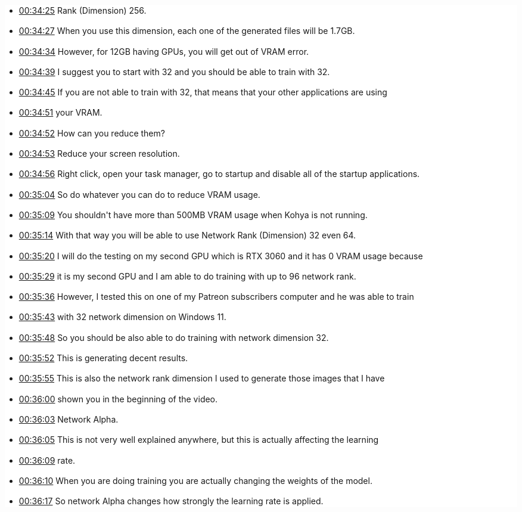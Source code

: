 - [00:34:25](https://www.youtube.com/watch?v=sBFGitIvD2A&t=2065) Rank (Dimension) 256.

- [00:34:27](https://www.youtube.com/watch?v=sBFGitIvD2A&t=2067) When you use this dimension, each one of the generated files will be 1.7GB.

- [00:34:34](https://www.youtube.com/watch?v=sBFGitIvD2A&t=2074) However, for 12GB having GPUs, you will get out of VRAM error.

- [00:34:39](https://www.youtube.com/watch?v=sBFGitIvD2A&t=2079) I suggest you to start with 32 and you should be able to train with 32.

- [00:34:45](https://www.youtube.com/watch?v=sBFGitIvD2A&t=2085) If you are not able to train with 32, that means that your other applications are using

- [00:34:51](https://www.youtube.com/watch?v=sBFGitIvD2A&t=2091) your VRAM.

- [00:34:52](https://www.youtube.com/watch?v=sBFGitIvD2A&t=2092) How can you reduce them?

- [00:34:53](https://www.youtube.com/watch?v=sBFGitIvD2A&t=2093) Reduce your screen resolution.

- [00:34:56](https://www.youtube.com/watch?v=sBFGitIvD2A&t=2096) Right click, open your task manager, go to startup and disable all of the startup applications.

- [00:35:04](https://www.youtube.com/watch?v=sBFGitIvD2A&t=2104) So do whatever you can do to reduce VRAM usage.

- [00:35:09](https://www.youtube.com/watch?v=sBFGitIvD2A&t=2109) You shouldn't have more than 500MB VRAM usage when Kohya is not running.

- [00:35:14](https://www.youtube.com/watch?v=sBFGitIvD2A&t=2114) With that way you will be able to use Network Rank (Dimension) 32 even 64.

- [00:35:20](https://www.youtube.com/watch?v=sBFGitIvD2A&t=2120) I will do the testing on my second GPU which is RTX 3060 and it has 0 VRAM usage because

- [00:35:29](https://www.youtube.com/watch?v=sBFGitIvD2A&t=2129) it is my second GPU and I am able to do training with up to 96 network rank.

- [00:35:36](https://www.youtube.com/watch?v=sBFGitIvD2A&t=2136) However, I tested this on one of my Patreon subscribers computer and he was able to train

- [00:35:43](https://www.youtube.com/watch?v=sBFGitIvD2A&t=2143) with 32 network dimension on Windows 11.

- [00:35:48](https://www.youtube.com/watch?v=sBFGitIvD2A&t=2148) So you should be also able to do training with network dimension 32.

- [00:35:52](https://www.youtube.com/watch?v=sBFGitIvD2A&t=2152) This is generating decent results.

- [00:35:55](https://www.youtube.com/watch?v=sBFGitIvD2A&t=2155) This is also the network rank dimension I used to generate those images that I have

- [00:36:00](https://www.youtube.com/watch?v=sBFGitIvD2A&t=2160) shown you in the beginning of the video.

- [00:36:03](https://www.youtube.com/watch?v=sBFGitIvD2A&t=2163) Network Alpha.

- [00:36:05](https://www.youtube.com/watch?v=sBFGitIvD2A&t=2165) This is not very well explained anywhere, but this is actually affecting the learning

- [00:36:09](https://www.youtube.com/watch?v=sBFGitIvD2A&t=2169) rate.

- [00:36:10](https://www.youtube.com/watch?v=sBFGitIvD2A&t=2170) When you are doing training you are actually changing the weights of the model.

- [00:36:17](https://www.youtube.com/watch?v=sBFGitIvD2A&t=2177) So network Alpha changes how strongly the learning rate is applied.

